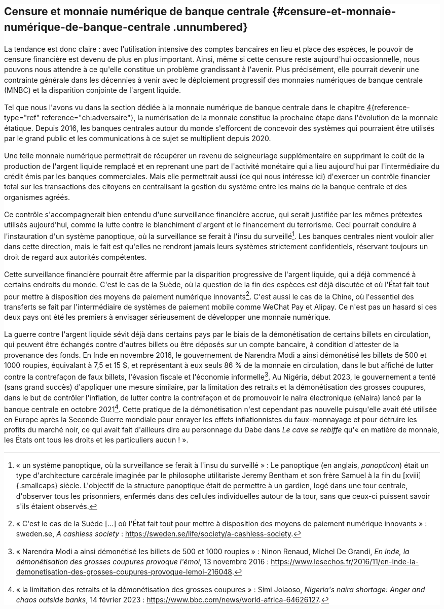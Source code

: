 ## Censure et monnaie numérique de banque centrale {#censure-et-monnaie-numérique-de-banque-centrale .unnumbered}

La tendance est donc claire : avec l'utilisation intensive des comptes bancaires en lieu et place des espèces, le pouvoir de censure financière est devenu de plus en plus important. Ainsi, même si cette censure reste aujourd'hui occasionnelle, nous pouvons nous attendre à ce qu'elle constitue un problème grandissant à l'avenir. Plus précisément, elle pourrait devenir une contrainte générale dans les décennies à venir avec le déploiement progressif des monnaies numériques de banque centrale (MNBC) et la disparition conjointe de l'argent liquide.

Tel que nous l'avons vu dans la section dédiée à la monnaie numérique de banque centrale dans le chapitre [4](#ch:adversaire){reference-type="ref" reference="ch:adversaire"}, la numérisation de la monnaie constitue la prochaine étape dans l'évolution de la monnaie étatique. Depuis 2016, les banques centrales autour du monde s'efforcent de concevoir des systèmes qui pourraient être utilisés par le grand public et les communications à ce sujet se multiplient depuis 2020.

Une telle monnaie numérique permettrait de récupérer un revenu de seigneuriage supplémentaire en supprimant le coût de la production de l'argent liquide remplacé et en reprenant une part de l'activité monétaire qui a lieu aujourd'hui par l'intermédiaire du crédit émis par les banques commerciales. Mais elle permettrait aussi (ce qui nous intéresse ici) d'exercer un contrôle financier total sur les transactions des citoyens en centralisant la gestion du système entre les mains de la banque centrale et des organismes agréés.

Ce contrôle s'accompagnerait bien entendu d'une surveillance financière accrue, qui serait justifiée par les mêmes prétextes utilisés aujourd'hui, comme la lutte contre le blanchiment d'argent et le financement du terrorisme. Ceci pourrait conduire à l'instauration d'un système panoptique, où la surveillance se ferait à l'insu du surveillé[^671]. Les banques centrales nient vouloir aller dans cette direction, mais le fait est qu'elles ne rendront jamais leurs systèmes strictement confidentiels, réservant toujours un droit de regard aux autorités compétentes.

Cette surveillance financière pourrait être affermie par la disparition progressive de l'argent liquide, qui a déjà commencé à certains endroits du monde. C'est le cas de la Suède, où la question de la fin des espèces est déjà discutée et où l'État fait tout pour mettre à disposition des moyens de paiement numérique innovants[^672]. C'est aussi le cas de la Chine, où l'essentiel des transferts se fait par l'intermédiaire de systèmes de paiement mobile comme WeChat Pay et Alipay. Ce n'est pas un hasard si ces deux pays ont été les premiers à envisager sérieusement de développer une monnaie numérique.

La guerre contre l'argent liquide sévit déjà dans certains pays par le biais de la démonétisation de certains billets en circulation, qui peuvent être échangés contre d'autres billets ou être déposés sur un compte bancaire, à condition d'attester de la provenance des fonds. En Inde en novembre 2016, le gouvernement de Narendra Modi a ainsi démonétisé les billets de 500 et 1000 roupies, équivalant à 7,5 et 15 \$, et représentant à eux seuls 86 % de la monnaie en circulation, dans le but affiché de lutter contre la contrefaçon de faux billets, l'évasion fiscale et l'économie informelle[^673]. Au Nigéria, début 2023, le gouvernement a tenté (sans grand succès) d'appliquer une mesure similaire, par la limitation des retraits et la démonétisation des grosses coupures, dans le but de contrôler l'inflation, de lutter contre la contrefaçon et de promouvoir le naïra électronique (eNaira) lancé par la banque centrale en octobre 2021[^674]. Cette pratique de la démonétisation n'est cependant pas nouvelle puisqu'elle avait été utilisée en Europe après la Seconde Guerre mondiale pour enrayer les effets inflationnistes du faux-monnayage et pour détruire les profits du marché noir, ce qui avait fait d'ailleurs dire au personnage du Dabe dans *Le cave se rebiffe* qu'« en matière de monnaie, les États ont tous les droits et les particuliers aucun ! ».


[^639]: Voir par exemple l'affaire des Twitter Files qui a révélé les manœuvres internes et l'intervention de l'État fédéral des États-Unis dans la politique de censure de la plateforme. -- Evan Perez, Donie O'Sullivan, Brian Fung, « *No directive: FBI agents, tech executives deny government ordered Twitter to suppress Hunter Biden story* », *CNN*, 23 décembre 2022 : <https://edition.cnn.com/2022/12/23/politics/twitter-files-elon-musk-fbi-hunter-biden-laptop/index.html>.
[^640]: Students for Liberty, *Financial Censorship* : <https://studentsforliberty.org/blog/freedom-of-expression/financial-censorship/>.
[^641]: « C'est aussi le sens que lui donne l'*Electronic Frontier Foundation* » : Electronic Frontier Foundation, *Financial Censorship* : <https://www.eff.org/issues/financial-censorship>.
[^642]: Marco Pagani, George Whaley, David Czerwinski, « *Frameworks for Assessing Financial Censorship and Its Implications* », in *Journal of Accounting and Finance*, vol. 22, no. 1, 2022 : <https://articlegateway.com/index.php/JAF/article/download/4989/4759>.
[^643]: « la bancarisation de la société, qui a eu lieu à partir des années 1960 en Occident » : <https://books.openedition.org/pur/121053?lang=fr> ; <https://www.the-american-interest.com/2019/02/25/bigger-fewer-riskier-the-evolution-of-u-s-banking-since-1950/>.
[^644]: « la première directive de l'Union Européenne relative à la prévention de l'utilisation du système financier aux fins du blanchiment de capitaux » : <https://eur-lex.europa.eu/legal-content/FR/TXT/PDF/?uri=CELEX:31991L0308&from=FR>.
[^645]: Code pénal, Article 421-2-2, 15 novembre 2001.
[^646]: « le secret bancaire \[\...\] a fini par disparaître » : Anthony Amicelle, Jean Bérard, *Vers la fin du secret bancaire ou de la vie privée ?*, 2019 : <https://journals.openedition.org/conflits/21291>.
[^647]: « y compris en Suisse » : Mathilde Damgé, *Comment la Suisse a renoncé au secret bancaire*, 11 février 2015 : <https://www.lemonde.fr/evasion-fiscale/article/2015/02/11/comment-la-suisse-a-renonce-au-secret-bancaire_4572485_4862750.html>.
[^648]: Jonathan Thornbug, *Re: Bitcoin v0.1 released*, /01/2009 16:49:45 UTC : <https://www.metzdowd.com/pipermail/cryptography/2009-January/015016.html>.
[^649]: « le blocus financier avait fait disparaître 95 % de ses revenus » : WikiLeaks, *Banking Blockade*, /10/2011 13:00 UTC, <https://wikileaks.org/Banking-Blockade.html>.
[^650]: « opération Choke Point mise en place entre 2013 et 2017 par le département de la Justice des États-Unis » : <https://en.wikipedia.org/wiki/Operation_Choke_Point> ; <https://www.wsj.com/articles/SB10001424127887323838204578654411043000772>, archive : <https://archive.is/bF8KZ>.
[^651]: « en subissant une fermeture de ses comptes par Chase, PayPal et Strip » : Kelsey Bolar, *Firearms Sellers Say They're Being Choked Off From Payment Processors*, 12 janvier 2015 : <https://www.dailysignal.com/2015/01/12/firearms-sellers-say-theyre-choked-off-payment-processors/>.
[^652]: « Alex Jones \[\...\] a vu son compte PayPal être clôturé » : Brian Fung, *PayPal bans Alex Jones, saying Infowars 'promoted hate or discriminatory intolerance'*, 21 septembre 2018 : <https://www.washingtonpost.com/technology/2018/09/21/paypal-bans-alex-jones-saying-infowars-promoted-hate-or-discriminatory-intolerance/>
[^653]: « chassé de PayPal, Stripe Cash App et Coinbase » : <https://www.bitcoininsider.org/article/44690/after-coinbase-paypal-bans-social-media-platform-gab-just-because>.
[^654]: « banni de PayPal pour avoir fait un salut nazi » : <https://www.timesofisrael.com/paypal-suspends-milo-yiannopoulos-over-nazi-based-trolling-of-jewish-journalist/>.
[^655]: « chassé de Patreon suite à la pression de Mastercard » : <https://twitter.com/Patreon/status/1029551216886341634>.
[^656]: « L'association a également vu plusieurs de ses comptes bancaires (Banque postale, BNP Paribas, Banque populaire) être fermés » : Égalité et Réconciliation, *Soutenez-nous : la Banque populaire ferme le compte en banque d'Égalité & Réconciliation*, 6 février 2022 : <https://www.egaliteetreconciliation.fr/Soutenez-nous-la-Banque-populaire-ferme-le-compte-en-banque-d-Egalite-Reconciliation-67155.html>.
[^657]: « elle a gelé le compte du démocrate Ted Hui en décembre 2020 » : <https://hongkongfp.com/2020/12/07/hsbc-re-freezes-accounts-belonging-to-family-of-exiled-democrat-ted-hui-amid-hong-kong-police-money-laundering-probe/>.
[^658]: « elle refusait aux Hongkongais ayant fui au Royaume-Uni d'accéder légitimement à leurs fonds de pension, pour un montant s'élevant à 2,2 milliards de livres sterling » : <https://www.lefigaro.fr/flash-eco/hsbc-complice-de-violation-des-droits-humains-a-hong-kong-selon-un-rapport-parlementaire-20230208>, <https://www.telegraph.co.uk/business/2023/08/07/hsbc-exececutive-apologises-calling-uk-weak-on-china/>.
[^659]: « Viruswaarheid \[\...\] a ainsi vu son compte bancaire utilisé pour recevoir des donations être fermé par ING Bank en février 2021 » : Andreas Kouwenhoven et Wilmer Heck, *De complotdenker bankiert maar elders, zegt de bank*, 17 août 2021 : <https://www.nrc.nl/nieuws/2021/08/17/de-complotdenker-bankiert-maar-elders-zegt-de-bank-a4055125> ; archive : <https://archive.is/8LI0k>.
[^660]: « celle de GoFundMe, ayant réuni 10 millions de dollars canadiens, a été retirée le 4 février » : Radio-Canada, *La campagne de sociofinancement du convoi des camionneurs retirée de GoFundMe*, 4 février 2022 : <https://ici.radio-canada.ca/nouvelle/1859918/retrait-campagne-gofundme-convoi-camionneurs-2022>.
[^661]: « les fonds récupérés par les campagnes organisées sur la plateforme chrétienne GiveSendGo \[\...\] ont été gelés par le gouvernement ontarien » : Stephanie Taylor, *Ontario court freezes access to donations for truckers' protest from GiveSendGo*, 10 février 2022 : <https://www.ctvnews.ca/canada/ontario-court-freezes-access-to-donations-for-truckers-protest-from-givesendgo-1.5776674>.
[^662]: « 280 comptes contenant 8 millions de dollars au total ont été gelés de le sorte » : Bill Curry, Marsha McLeod, *Deputy Minister of Finance describes race against time to prevent economic damage from border blockades*, 17 novembre 2022 : <https://www.theglobeandmail.com/politics/article-emergencies-act-inquiry-michael-sabia/>.
[^663]: Rob Gillies, « *Judge: Canada right to invoke emergency act in truck protest* », *Associated Press News*, 17 février 2023 : <https://apnews.com/article/canada-government-justin-trudeau-ottawa-montana-9c1e37aa86d4315703e69f7794637e7f>.
[^664]: Les sanctions économiques internationales qui concernent le domaine financier rentrent dans la catégorie de la censure financière. Celles-ci ont en effet pour but premier d'empêcher le commerce avec la population gouvernée par un État ennemi. Le cas des Russes n'est pas un cas isolé, et de nombreuses autres populations n'ont pas accès aux services financiers disponibles pour les Occidentaux, comme les Palestiniens par exemple. Voir à ce sujet Electronic Frontier Foundation, *Why Is PayPal Denying Service to Palestinians?*, 12 octobre 2021 : <https://www.eff.org/deeplinks/2021/10/why-paypal-denying-service-palestinians>.
[^665]: Ben Canton, *Un an de guerre en Ukraine : la petite histoire de Valériia et de Binance*, 24 février 2023 : <https://journalducoin.com/analyses/un-an-guerre-ukraine-petite-histoire-valeriia-binance/>.
[^666]: « RT France \[\...\] a ainsi subi le gel de ses avoirs » : Le Parisien, *RT France, branche française de la chaîne russe, annonce sa fermeture*, 23 janvier 2022 : <https://www.leparisien.fr/international/rt-france-branche-francaise-de-la-chaine-russe-annonce-sa-fermeture-21-01-2023-YMOTSTASWZAF3KSGCYHAFFMG6U.php>.
[^667]: « L'achat de cryptomonnaies est entravé par les banques qui interdisent régulièrement à leurs clients \[\...\] d'envoyer des fonds vers les plateformes de change » : Jean-Luc (Bitcoin.fr), *Les banques et Bitcoin --- Classement de janvier 2023*, 9 janvier 2023 : <https://bitcoin.fr/bitcoin-et-les-banques-classement-de-janvier-2023/>.
[^668]: Dans son livre *Cryptomonnaie : la nouvelle guerre*, François-Xavier Thoorens explique par exemple comment lui et sa famille ont été expulsés de leur banque familiale après avoir voulu ouvrir un compte professionnel pour recevoir des fonds récupérés lors de l'ICO de Ark (pp. 91 -- 97). Mais son cas est loin d'être une exception.
[^669]: Cet effet de l'expérience de la censure a été décrit par Nick Szabo au micro de Peter McCormack en 2019 : « Certaines personnes doivent être frappées par la réalité. Si vous êtes censuré par une banque, comme c'est de plus en plus le cas -- et c'est d'ailleurs l'un des risques de la centralisation numérique -- c'est que les gens soient censurés et les activistes politiques de différents bords commencent à découvrir qu'on peut aller voir les banques et faire taire ses ennemis politiques et les gens qui font des choses qu'on ne veut pas qu'ils fassent, on les fait taire. On n'a pas nécessairement besoin de faire passer une loi, on peut convaincre certains régulateurs ou certains politiciens, et puis ils mettent la pression sur les banques, et boum : c'est notre loi de facto juste là. Ça se produit de plus en plus souvent parce que la centralisation numérique rend les choses si vulnérables à ça. Il s'agit donc d'une tendance opposée et tout dépend de la vitesse à laquelle elle se développe, car à chaque fois que quelqu'un est censuré, boum : c'est une réalité qui s'impose à lui et il devient fan de Bitcoin. » -- What Bitcoin Did Podcast, *Nick Szabo on Cypherpunks, Money and Bitcoin* (audio), 1 novembre 2019 : <https://www.whatbitcoindid.com/podcast/nick-szabo-on-cypherpunks-money-and-bitcoin>.
[^670]: « C'est le cas de l'auteur de cet ouvrage » : Ludovic Lars sur Twitter, /02/2022 10:42 UTC : <https://twitter.com/lugaxker/status/1493536121678147586>.
[^671]: « un système panoptique, où la surveillance se ferait à l'insu du surveillé » : Le panoptique (en anglais, *panopticon*) était un type d'architecture carcérale imaginée par le philosophe utilitariste Jeremy Bentham et son frère Samuel à la fin du [xviii]{.smallcaps} siècle. L'objectif de la structure panoptique était de permettre à un gardien, logé dans une tour centrale, d'observer tous les prisonniers, enfermés dans des cellules individuelles autour de la tour, sans que ceux-ci puissent savoir s'ils étaient observés.
[^672]: « C'est le cas de la Suède \[\...\] où l'État fait tout pour mettre à disposition des moyens de paiement numérique innovants » : sweden.se, *A cashless society* : <https://sweden.se/life/society/a-cashless-society>.
[^673]: « Narendra Modi a ainsi démonétisé les billets de 500 et 1000 roupies » : Ninon Renaud, Michel De Grandi, *En Inde, la démonétisation des grosses coupures provoque l'émoi*, 13 novembre 2016 : <https://www.lesechos.fr/2016/11/en-inde-la-demonetisation-des-grosses-coupures-provoque-lemoi-216048>.
[^674]: « la limitation des retraits et la démonétisation des grosses coupures » : Simi Jolaoso, *Nigeria's naira shortage: Anger and chaos outside banks*, 14 février 2023 : <https://www.bbc.com/news/world-africa-64626127>.
[^675]: « où il n'y aurait plus besoin de lois formelles » : George Orwell, *1984*, 1949 : « Ce qu'il allait commencer, c'était son journal. Ce n'était pas illégal (rien n'était illégal, puisqu'il n'y avait plus de lois), mais s'il était découvert, il serait, sans aucun doute, puni de mort ou de vingt-cinq ans au moins de travaux forcés dans un camp. »
[^676]: Ap :16-17.
[^677]: « la liste dressée par l'*Office of Foreign Assets Control* » : U.S. Department of the Treasury, *Treasury Sanctions IRGC-Affiliated Cyber Actors for Roles in Ransomware Activity*, 14 septembre 2022 : <https://home.treasury.gov/news/press-releases/jy0948> ; <https://home.treasury.gov/policy-issues/financial-sanctions/recent-actions/20220914>.
[^678]: « les processeurs de paiement » : Depuis le début de l'année 2021, BitPay demande par exemple à ses clients européens de s'inscrire et de vérifier leur identité avant de pouvoir effectuer un achat.
[^679]: « en refusant des bitcoins provenant de mélanges de pièces et geler les comptes des personnes le faisant » : Jamie Redman, *As FATF Regulations Galvanize, Crypto Mixing Applications Are Targeted*, 27 décembre 2019 : <https://news.bitcoin.com/as-fatf-regulations-galvanize-crypto-mixing-applications-are-targeted/> ; 6102bitcoin, *CoinJoin Flagging* : <https://6102bitcoin.com/coinjoin-flagging/>.
[^680]: Sur Ethereum, les adresses liées au contrat de mélange Tornado Cash ont été placées sur la liste de l'OFAC en août 2022. Mais sur BTC, aucune loi ni liste liée au mélange n'est connue : il y a juste une suspicion généralisée.
[^681]: Communiqué de Marathon et de DMG Blockchain Solutions, *Marathon Patent Group and DMG Blockchain Solutions to Form the Digital Currency Miners of North America (DCMNA) and Launch North America's First Cooperative Mining Pool*, 5 janvier 2021 : <https://web.archive.org/web/20210128112455/https://www.marathonpg.com/news/press-releases/detail/1220/marathon-patent-group-and-dmg-blockchain-solutions-to-form>.
[^682]: La valeur extractible maximale (*maximal extractable value*), initialement appelée valeur extractible par les mineurs (*miner extractable value*), est la valeur maximale que le validateur peut générer en modifiant l'ordre ou en excluant des transactions au sein de son bloc, profitant des différentes irrégularités des contrats autonomes, notamment en ce qui concerne les places de marché décentralisées. En octobre 2022, la quantité de validation passant par des relais appliquant ce type d'optimisation a dépassé les 50 %, indiquant la potentialité d'une attaque. -- Voir MEV Watch : <https://www.mevwatch.info/>.
[^683]: On a vu dans le chapitre [8](#ch:confirmation){reference-type="ref" reference="ch:confirmation"} que le coût d'une telle attaque se chiffre en milliards de dollars sur le réseau Bitcoin principal.
[^684]: Juraj Bednar, *Bitcoin censorship will most likely come, pt 2*, 18 novembre 2020 : <https://juraj.bednar.io/en/blog-en/2020/11/18/bitcoin-censorship-will-most-likely-come-pt-2/>.
[^685]: Joshua A. Kroll, Ian C. Davey, Edward W. Felten, « *The Economics of Bitcoin Mining, or Bitcoin in the Presence of Adversaries* », in *Workshop on the Economics of Information Security*, 2013 : <https://asset-pdf.scinapse.io/prod/2188530018/2188530018.pdf>.
[^686]: Satoshi Nakamoto, *Bitcoin v0.1 released*, /01/2009 19:27:40 UTC : <https://www.metzdowd.com/pipermail/cryptography/2009-January/014994.html>.
[^687]: Le mécanisme de résistance à la censure a initialement été décrit par Eric Voskuil en janvier 2018 : <https://github.com/libbitcoin/libbitcoin-system/wiki/Other-Means-Principle/77d7556a14f89d1704f1bb97ca0aed04606363d0>. Voir aussi Eric Voskuil, « Propriété de résistance à la censure », in *Cryptoéconomie : Principes fondamentaux de Bitcoin*, Amazon KDP, 2022, pp. 24--25.
[^688]: Eric Voskuil, « Modèle de sécurité qualitatif », in *Cryptoéconomie : Principes fondamentaux de Bitcoin*, Amazon KDP, 2022, pp. 59--62.
[^689]: « lorsque les frais médians par transaction ont dépassé les 30 \$ » : <https://bitinfocharts.com/comparison/bitcoin-median_transaction_fee.html#alltime>.
[^690]: Dans Bitcoin, les frais sont aujourd'hui payés proportionnellement à la charge des données (taille ou poids de la transaction). Cependant, la menace de plus en plus claire de la censure pourrait pousser les utilisateurs à payer des frais proportionnels au montant transféré comme cela se fait dans le domaine financier en général.
[^691]: « l'activation de l'EIP-1559 en août 2021 » : Ludovic Lars, *Ethereum face à une catastrophe annoncée ? Censure et volatilité : l'EIP-1559, le cauchemar des mineurs*, 15 juillet 2021 : <https://journalducoin.com/analyses/eip-1559-changement-nefaste-ethereum/>.
[^692]: « Je dis que quiconque tremble en ce moment est coupable ; car jamais l'innocence ne redoute la surveillance publique. » -- Maximilien de Robespierre, *Discours du 11 germinal, an II*, 31 mars 1794.
[^693]: Dans Monero et dans les systèmes apparentés, la révélation des transactions liées à une adresse se fait par l'intermédiaire d'une clé privée d'inspection (*private view key*).
[^694]: Dans le monde bancaire, la *Travel Rule* a originellement été promulguée par le FinCEN étasunien en 1996 (voir 31 CFR 103.33(g)). Elle exige que toutes les institutions financières transmettent des informations sur les expéditeurs à l'institution financière suivante lors de certains transferts de fonds. Dans le cas de Bitcoin et des cryptomonnaies, il s'agit d'émuler ce voyage en considérant que les utilisateurs sont des institutions financières lorsqu'ils réalisent des transactions souveraines. Le GAFI a ajouté le transfert d'« actifs virtuels » à ses recommandations en juin 2019, notamment en ce qui concerne la recommandation 16. Cette règle du voyage cryptomonétaire pourrait être appliquée par l'intégration dans les portefeuilles du protocole de preuve de propriété d'adresse (AOPP) proposé en janvier 2022.
[^695]: « l'apparition d'une version modifiée de la \"règle du voyage\", recommandée par le GAFI et déjà imposée par la FINMA suisse » : <https://www.fincen.gov/sites/default/files/advisory/advissu7.pdf> -- Recommandation 16 du GAFI, mise à jour en juin 2019 pour inclure le transferts d'actifs virtuels : <https://www.fatf-gafi.org/fr/publications/Recommandationsgafi/Recommandations-gafi.html>. -- <https://www.finma.ch/en/news/2019/08/20190826-mm-kryptogwg/> -- <https://aopp.group/>.
[^696]: Jean-Pierre Claris de Florian, « Le Grillon », in *Fables de Florian*, 1793.
[^697]: « consensus social » : Arthur Breitman parlait de *social consensus* dès août 2014 dans la première description formelle de Tezos. -- Arthur Breitman, *Tezos: A Self-Amending Crypto-Ledger*, 3 août 2014 : <https://tezos.com/position-paper.pdf>.
[^698]: Vitalik Buterin, *A Proof of Stake Design Philosophy*, 30 décembre 2016 : <https://medium.com/@VitalikButerin/a-proof-of-stake-design-philosophy-506585978d51>.
[^699]: « invalidation directe » : Cette méthode peut par exemple être mise en place dans l'esprit de l'*User Resisted Soft Fork* proposé par Michael Folkson en avril 2022 en réaction à la menace d'activation de la mise à niveau ``. -- Michael Folkson, *\[bitcoin-dev\] User Resisted Soft Fork for CTV*, /04/2022 16:45:20 UTC : <https://lists.linuxfoundation.org/pipermail/bitcoin-dev/2022-April/020262.html>.
[^700]: Un seul bloc (le bloc 662 687 d'identifiant ``) de l'attaquant a été invalidé, faisant que 172 blocs ont été mis de côté, et que la chaîne non censurée est devenue la chaîne correcte. -- Nikita Zhavoronkov sur Twitter, /12/2020 21:59 UTC : <https://twitter.com/nikzh/status/1333893457920876550>.
[^701]: « implémenté dans le logiciel de Bitcoin dès juillet 2010 » : Satoshi Nakamoto, *Bitcoin 0.3.2 released*, /07/2010 21:35:51 UTC : <https://bitcointalk.org/index.php?topic=437.msg3807#msg3807>.
[^702]: Le point de contrôle le plus récent est celui du bloc 295 000 miné le 9 avril 2014 (au même moment de l'arrivée de Wladimir van der Laan au poste de mainteneur principal) et ayant pour identifiant ``. Voir le fichier `` dans Bitcoin Core.
[^703]: « certains de ces points de contrôle sont encore présents dans Bitcoin Core » : <https://github.com/bitcoin/bitcoin/blob/24.x/src/chainparams.cpp#L148-L164>.
[^704]: BSV Association sur Twitter, /09/2021 21:17 UTC : <https://twitter.com/BitcoinAssn/status/1422668065024663554>.
[^705]: « soutenue par les développeurs luke-jr et Gregory Maxwell » : <https://www.reddit.com/r/Bitcoin/comments/3fg0jw/could_a_cartel_of_pool_operators_collude_to/ctoat0d/> ;<https://www.reddit.com/r/bitcoinxt/comments/41pbmf/maxwell_considers_changing_the_pow_algorithm_in/>.
[^706]: Amaury Séchet (deadalnix) sur Twitter, /11/2018 11:42 UTC : <https://twitter.com/deadalnix/status/1061947426096009216>.
[^707]: « le minage combiné » : Aljosha Judmayer, Alexei Zamyatin, Nicholas Stifter, Artemios G. Voyiatzis, Edgar Weippl, *Merged Mining: Curse of Cure?*, 22 août 2017 : <https://eprint.iacr.org/2017/791>.
[^708]: Satoshi Nakamoto, *Re: BitDNS and Generalizing Bitcoin*, /12/2010 21:02:42 UTC : <https://bitcointalk.org/index.php?topic=1790.msg28696#msg28696>.
[^709]: luke-jr, *Re: \[DEAD\] Coiledcoin - yet another cryptocurrency, but with OP_EVAL!*, /01/2012 18:56:03 UTC : <https://bitcointalk.org/index.php?topic=56675.msg678006#msg678006>.
[^710]: « la preuve d'espace » : Stefan Dziembowski, Sebastian Faust, Vladimir Kolmogorov, Krzysztof Pietrzak, *Proofs of Space*, 2013 : <https://eprint.iacr.org/2013/796>.
[^711]: « intégrée au sein de Tenebrix en septembre 2011 » : Lolcust, *\[ANNOUNCE\] Tenebrix, a CPU-friendly, GPU-hostile cryptocurrency*, /09/2011 00:09:44 UTC : <https://bitcointalk.org/index.php?topic=45667.msg544675#msg544675>.
[^712]: « héritée plus tard par Litecoin » : Charlie Lee, *Re: \[ANN\] Litecoin - a lite version of Bitcoin. Be ready when is launches!*, /10/2011 06:14:28 UTC : <https://bitcointalk.org/index.php?topic=47417.msg564414#msg564414>.
[^713]: « ETHash » : <https://ethereum.org/en/developers/docs/consensus-mechanisms/pow/mining-algorithms/ethash/>.
[^714]: « GHOST » : *Ethereum Whitepaper*, consulté le 11 mars 2023 : <https://ethereum.org/en/whitepaper/#modified-ghost-implementation>.
[^715]: « ETCHash » : <https://github.com/eth-classic/etchash/blob/main/README.md>.
[^716]: « RandomX » : <https://github.com/tevador/RandomX>.
[^717]: « Chia Network » : Ludovic Lars, *Face à la preuve de travail de Bitcoin, la preuve d'espace, une fausse solution écologique*, 19 mai 2021 : <https://journalducoin.com/analyses/preuve-espace-fausse-solution-ecologique/>.
[^718]: Vitalik Buterin, *Proof of Stake: How I Learned to Love Weak Subjectivity*, 25 novembre 2014 : <https://blog.ethereum.org/2014/11/25/proof-stake-learned-love-weak-subjectivity>.
[^719]: « protection contre la recoordination profonde » : Bitcoin ABC, *Bitcoin ABC 0.18.5 Released*, 20 novembre 2018 : <https://www.bitcoinabc.org/2018-11-20-bitcoin-abc-0-18-5/>.
[^720]: « MESS » : Dean Pappas, *An Elegant MESS -- The Fast Solution to 51% attacks and Low Hash Rate*, 18 septembre 2020 : <https://medium.com/ethereum-classic-labs/an-elegant-mess-the-fast-solution-to-51-attacks-and-low-hash-rate-4e8f8347bdfe>.
[^721]: Ce problème peut être atténué par une intervention sociale en décrétant un certain nombre de blocs comme valides par défaut. Mais on en revient alors à la situation discutée dans la section précédente.
[^722]: À propos de l'acceptation de la plus longue chaîne par le logiciel, Satoshi ajoutait : « La seule exception à cela, ce sont les points de contrôle manuels que j'ai ajoutés. S'ils n'étaient pas là, il serait capable de se recoordonner en remontant jusqu'au premier bloc. » -- Voir Satoshi Nakamoto, *Re: checkpointing the block chain*, /08/2010 20:20:53 UTC : <https://bitcointalk.org/index.php?topic=834.msg9816#msg9816>.
[^723]: « slashing » : Vitalik Buterin, *Slasher: A Punitive Proof-of-Stake Algorithm*, 15 janvier 2014 : <https://blog.ethereum.org/2014/01/15/slasher-a-punitive-proof-of-stake-algorithm>.
[^724]: Vitalik Buterin et al., *Combining GHOST and Casper*, 11 mai 2020 : <https://arxiv.org/pdf/2003.03052.pdf>.
[^725]: QuantumMechanic, *Proof of stake instead of proof of work*, /07/2011 04:12:45 UTC : <https://bitcointalk.org/index.php?topic=27787.msg349645#msg349645>.
[^726]: « par le biais de leur protocole PPCoin » : Sunny King, Scott Nadal, *PPCoin: Peer-to-Peer Crypto-Currency with Proof-of-Stake*, 19 août 2012, archive : <https://web.archive.org/web/20121021014644/http://www.ppcoin.org/static/ppcoin-paper.pdf>.
[^727]: « preuve d'enjeu déléguée » : Dan Larimer, *DPOS Consensus Algorithm - The Missing White Paper*, 29 mai 2017 : <https://hive.blog/dpos/@dantheman/dpos-consensus-algorithm-this-missing-white-paper>.
[^728]: « preuve d'enjeu liquide » : Jacob Arluck, *Liquid Proof-of-Stake*, 30 juillet 2018 : <https://medium.com/tezos/liquid-proof-of-stake-aec2f7ef1da7>.